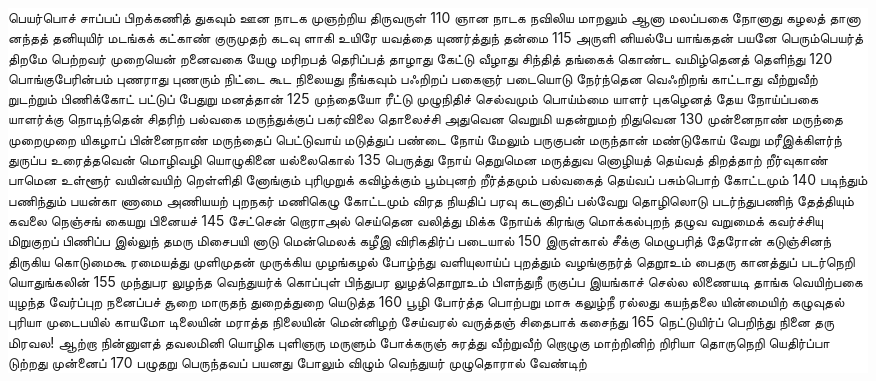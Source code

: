 பெயர்பொச் சாப்பப் பிறக்கணித் துகவும்
ஊன நாடக முஞற்றிய திருவருள் 110
ஞான நாடக நவிலிய மாறலும்
ஆனா மலப்பகை நோனாது கழலத்
தானா னந்தத் தனியுயிர் மடங்கக்
கட்காண் குருமுதற் கடவு ளாகி
உயிரே யவத்தை யுணர்த்துந் தன்மை 115
அருளி னியல்பே யாங்கதன் பயனே
பெரும்பெயர்த் திறமே பெற்றவர் முறையென்
றனைவகை யேழு மரிறபத் தெரிப்பத்
தாழாது கேட்டு வீழாது சிந்தித்
தங்கைக் கொண்ட வமிழ்தெனத் தெளிந்து 120
பொங்குபேரின்பம் புணராது புணரும்
நிட்டை கூட நிலையது நீங்கவும்
பஃறிறப் பகைஞர் படையொடு நேர்ந்தென
வெஃறிறங் காட்டாது வீற்றுவீற் றுடற்றும்
பிணிக்கோட் பட்டுப் பேதுறு மனத்தான் 125
முந்தையோ ரீட்டு முழுநிதிச் செல்வமும்
பொய்ம்மை யாளர் புகழெனத் தேய
நோய்ப்பகை யாளர்க்கு நொடிந்தென் சிதரிற்
பல்வகை மருந்துக்குப் பகர்விலை தொலைச்சி
அதுவென வெறுமி யதன்றுமற் றிதுவென 130
முன்னைநாண் மருந்தை முறைமுறை யிகழாப்
பின்னைநாண் மருந்தைப் பெட்டுவாய் மடுத்துப்
பண்டை நோய் மேலும் பருகுபன் மருந்தான்
மண்டுகோய் வேறு மரீஇக்கிளர்ந் துருப்ப
உரைத்தவென் மொழிவழி யொழுகினை யல்லைகொல் 135
பெருத்து நோய் தெறுமென மருத்துவ னொழியத்
தெய்வத் திறத்தாற் றீர்வுகாண் பாமென
உள்ளூர் வயின்வயிற் றெள்ளிதி னோங்கும்
புரிமுறுக் கவிழ்க்கும் பூம்புனற் றீர்த்தமும்
பல்வகைத் தெய்வப் பசும்பொற் கோட்டமும் 140
படிந்தும் பணிந்தும் பயன்கா ணாமை
அணியயற் புறநகர் மணிகெழு கோட்டமும்
விரத நியதிப் பரவு கடனாதிப்
பல்வேறு தொழிலொடு படர்ந்துபணிந் தேத்தியும்
கவலை நெஞ்சங் கையறு பினையச் 145
சேட்சென் றொராஅல் செய்தென வலித்து
மிக்க நோய்க் கிரங்கு மொக்கல்புறந் தழுவ
வறுமைக் கவர்ச்சியு மிறுகுறப் பிணிப்ப
இல்லுந் தமரு மிசைபயி னாடு
மென்மெலக் கழீஇ விரிகதிர்ப் படையால் 150
இருள்கால் சீக்கு மெழுபரித் தேரோன்
கடுஞ்சினந் திருகிய கொடுமைகூ ரமையத்து
முளிமுதன் முருக்கிய முழங்கழல் போழ்ந்து
வளியுலாய்ப் புறத்தும் வழங்குநர்த் தெறூஉம்
பைதரு கானத்துப் படர்நெறி யொதுங்கலின் 155
முந்துபர லுழந்த வெந்துயர்க் கொப்புள்
பிந்துபர லுழத்தொறூஉம் பிளந்துநீ ருகுப்ப
இயங்காச் செல்ல லிணையடி தாங்க
வெயிற்பகை யுழந்த வேர்ப்புற நனைப்பச்
சூறை மாருதந் துறைத்துறை யெடுத்த 160
பூழி போர்த்த பொற்பறு மாசு
கலுழ்நீ ரல்லது கயந்தலை யின்மையிற்
கழுவுதல் புரியா முடைபயில் காயமோ
டிலையின் மராத்த நிலையின் மென்னிழற்
சேய்வரல் வருத்தஞ் சிதைபாக் கசைந்து 165
நெட்டுயிர்ப் பெறிந்து நினை தரு மிரவல!
ஆற்றா நின்னுளத் தவலமினி யொழிக
புளிஞரு மருளும் போக்கருஞ் சுரத்து
வீற்றுவீற் றொழுகு மாற்றினிற் றிரியா
தொருநெறி யெதிர்ப்பா டுற்றது முன்னைப் 170
பழுதறு பெருந்தவப் பயனது போலும்
விழும் வெந்துயர் முழுதொரால் வேண்டிற்